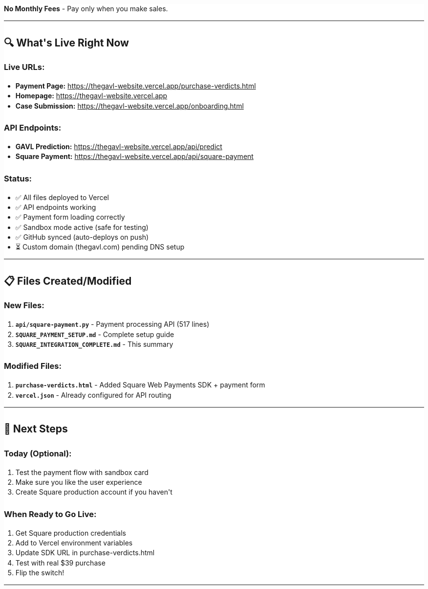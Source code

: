 **No Monthly Fees** - Pay only when you make sales.

---

## 🔍 What's Live Right Now

### Live URLs:
- **Payment Page:** https://thegavl-website.vercel.app/purchase-verdicts.html
- **Homepage:** https://thegavl-website.vercel.app
- **Case Submission:** https://thegavl-website.vercel.app/onboarding.html

### API Endpoints:
- **GAVL Prediction:** https://thegavl-website.vercel.app/api/predict
- **Square Payment:** https://thegavl-website.vercel.app/api/square-payment

### Status:
- ✅ All files deployed to Vercel
- ✅ API endpoints working
- ✅ Payment form loading correctly
- ✅ Sandbox mode active (safe for testing)
- ✅ GitHub synced (auto-deploys on push)
- ⏳ Custom domain (thegavl.com) pending DNS setup

---

## 📋 Files Created/Modified

### New Files:
1. **`api/square-payment.py`** - Payment processing API (517 lines)
2. **`SQUARE_PAYMENT_SETUP.md`** - Complete setup guide
3. **`SQUARE_INTEGRATION_COMPLETE.md`** - This summary

### Modified Files:
1. **`purchase-verdicts.html`** - Added Square Web Payments SDK + payment form
2. **`vercel.json`** - Already configured for API routing

---

## 🎯 Next Steps

### Today (Optional):
1. Test the payment flow with sandbox card
2. Make sure you like the user experience
3. Create Square production account if you haven't

### When Ready to Go Live:
1. Get Square production credentials
2. Add to Vercel environment variables
3. Update SDK URL in purchase-verdicts.html
4. Test with real $39 purchase
5. Flip the switch!

---